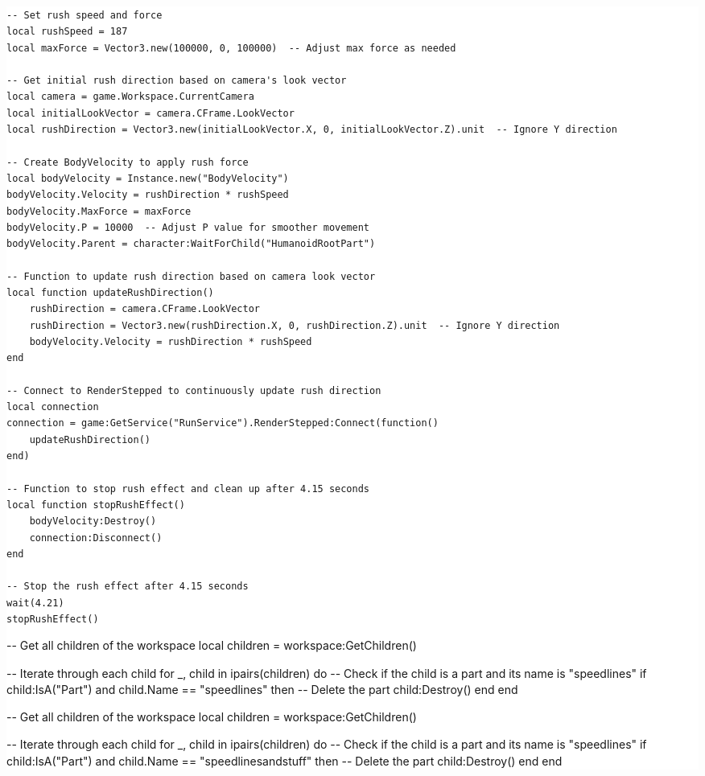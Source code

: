     -- Set rush speed and force
    local rushSpeed = 187
    local maxForce = Vector3.new(100000, 0, 100000)  -- Adjust max force as needed

    -- Get initial rush direction based on camera's look vector
    local camera = game.Workspace.CurrentCamera
    local initialLookVector = camera.CFrame.LookVector
    local rushDirection = Vector3.new(initialLookVector.X, 0, initialLookVector.Z).unit  -- Ignore Y direction

    -- Create BodyVelocity to apply rush force
    local bodyVelocity = Instance.new("BodyVelocity")
    bodyVelocity.Velocity = rushDirection * rushSpeed
    bodyVelocity.MaxForce = maxForce
    bodyVelocity.P = 10000  -- Adjust P value for smoother movement
    bodyVelocity.Parent = character:WaitForChild("HumanoidRootPart")

    -- Function to update rush direction based on camera look vector
    local function updateRushDirection()
        rushDirection = camera.CFrame.LookVector
        rushDirection = Vector3.new(rushDirection.X, 0, rushDirection.Z).unit  -- Ignore Y direction
        bodyVelocity.Velocity = rushDirection * rushSpeed
    end

    -- Connect to RenderStepped to continuously update rush direction
    local connection
    connection = game:GetService("RunService").RenderStepped:Connect(function()
        updateRushDirection()
    end)

    -- Function to stop rush effect and clean up after 4.15 seconds
    local function stopRushEffect()
        bodyVelocity:Destroy()
        connection:Disconnect()
    end

    -- Stop the rush effect after 4.15 seconds
    wait(4.21)
    stopRushEffect()

-- Get all children of the workspace
local children = workspace:GetChildren()

-- Iterate through each child
for _, child in ipairs(children) do
    -- Check if the child is a part and its name is "speedlines"
    if child:IsA("Part") and child.Name == "speedlines" then
        -- Delete the part
        child:Destroy()
    end
end

-- Get all children of the workspace
local children = workspace:GetChildren()

-- Iterate through each child
for _, child in ipairs(children) do
    -- Check if the child is a part and its name is "speedlines"
    if child:IsA("Part") and child.Name == "speedlinesandstuff" then
        -- Delete the part
        child:Destroy()
    end
end
